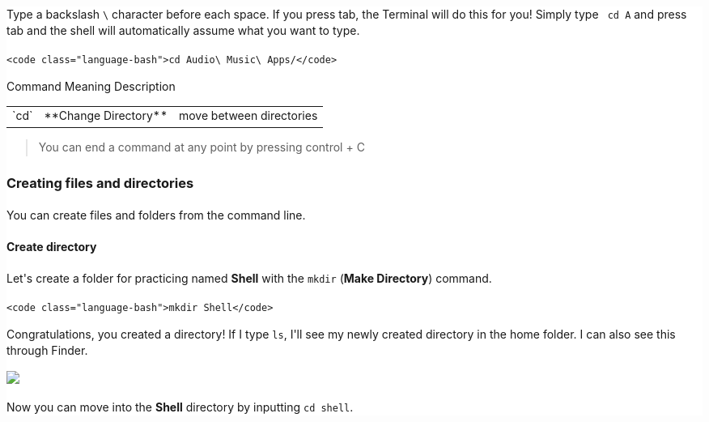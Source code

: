 

Type a backslash `\` character before each space. If you press tab, the Terminal will do this for you! Simply type ` cd A` and press tab and the shell will automatically assume what you want to type.


    
    <code class="language-bash">cd Audio\ Music\ Apps/</code>



<table >
<tr >
Command
Meaning
Description
</tr>
<tr >

<td >`cd`
</td>

<td >**Change Directory**
</td>

<td >move between directories
</td>
</tr>
</table>



> You can end a command at any point by pressing control + C





### Creating files and directories



You can create files and folders from the command line. 



#### Create directory



Let's create a folder for practicing named **Shell** with the `mkdir` (**Make Directory**) command.


    
    <code class="language-bash">mkdir Shell</code>



Congratulations, you created a directory! If I type `ls`, I'll see my newly created directory in the home folder. I can also see this through Finder.

![](https://www.taniarascia.com/wp-content/uploads/Screen-Shot-2017-01-08-at-9.32.13-PM-162x300.png)


Now you can move into the **Shell** directory by inputting `cd shell`. 
